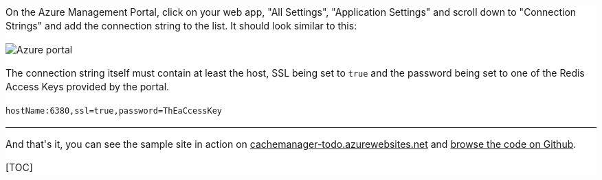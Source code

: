 On the Azure Management Portal, click on your web app, "All Settings", "Application Settings" and scroll down to "Connection Strings" and add the connection string to the list.
It should look similar to this:

![Azure portal][7]

The connection string itself must contain at least the host, SSL being set to `true` and the password being set to one of the Redis Access Keys provided by the portal.

	hostName:6380,ssl=true,password=ThEaCcessKey


----------
And that's it, you can see the sample site in action on [cachemanager-todo.azurewebsites.net][demo] and [browse the code on Github][4].

[demo]: http://cachemanager-todo.azurewebsites.net/
[redis]: http://redis.io/
[1]: https://github.com/tastejs/todomvc/tree/gh-pages/examples/angularjs
[2]: http://todomvc.com/
[3]: https://github.com/MichaCo/CacheManager/raw/master/Articles/media/cachemanager-single-page-todo-app/todo-app.jpg
[4]: https://github.com/MichaCo/MichaCo.Websites/tree/master/cachemanager-todo.azurewebsites.net/Website
[5]: https://github.com/MichaCo/CacheManager/raw/master/Articles/media/cachemanager-single-page-todo-app/adding-todosample-into-webapi-project.jpg
[6]: http://cachemanager.net/Documentation/Index/cachemanager_update
[7]: https://github.com/MichaCo/CacheManager/raw/master/Articles/media/cachemanager-single-page-todo-app/cachemanager-todo-appsettings.jpg

[TOC]